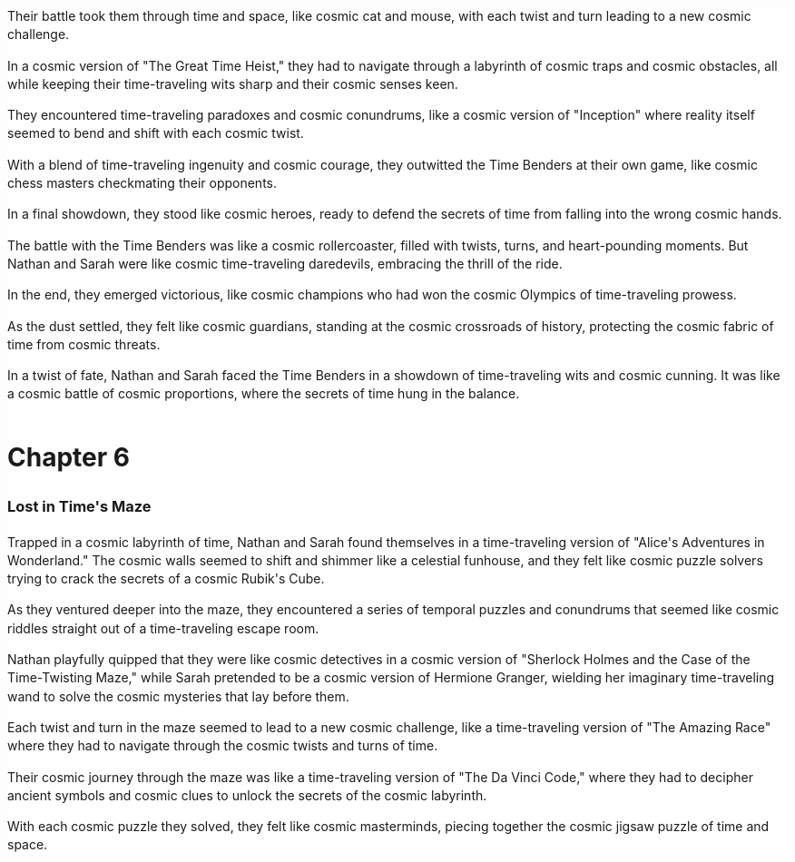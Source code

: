 Their battle took them through time and space, like cosmic cat and mouse, with each twist and turn leading to a new cosmic challenge.

In a cosmic version of "The Great Time Heist," they had to navigate through a labyrinth of cosmic traps and cosmic obstacles, all while keeping their time-traveling wits sharp and their cosmic senses keen.

They encountered time-traveling paradoxes and cosmic conundrums, like a cosmic version of "Inception" where reality itself seemed to bend and shift with each cosmic twist.

With a blend of time-traveling ingenuity and cosmic courage, they outwitted the Time Benders at their own game, like cosmic chess masters checkmating their opponents.

In a final showdown, they stood like cosmic heroes, ready to defend the secrets of time from falling into the wrong cosmic hands.

The battle with the Time Benders was like a cosmic rollercoaster, filled with twists, turns, and heart-pounding moments. But Nathan and Sarah were like cosmic time-traveling daredevils, embracing the thrill of the ride.

In the end, they emerged victorious, like cosmic champions who had won the cosmic Olympics of time-traveling prowess.

As the dust settled, they felt like cosmic guardians, standing at the cosmic crossroads of history, protecting the cosmic fabric of time from cosmic threats.

In a twist of fate, Nathan and Sarah faced the Time Benders in a showdown of time-traveling wits and cosmic cunning. It was like a cosmic battle of cosmic proportions, where the secrets of time hung in the balance.

# Chapter 6

### Lost in Time's Maze

Trapped in a cosmic labyrinth of time, Nathan and Sarah found themselves in a time-traveling version of "Alice's Adventures in Wonderland." The cosmic walls seemed to shift and shimmer like a celestial funhouse, and they felt like cosmic puzzle solvers trying to crack the secrets of a cosmic Rubik's Cube.

As they ventured deeper into the maze, they encountered a series of temporal puzzles and conundrums that seemed like cosmic riddles straight out of a time-traveling escape room.

Nathan playfully quipped that they were like cosmic detectives in a cosmic version of "Sherlock Holmes and the Case of the Time-Twisting Maze," while Sarah pretended to be a cosmic version of Hermione Granger, wielding her imaginary time-traveling wand to solve the cosmic mysteries that lay before them.

Each twist and turn in the maze seemed to lead to a new cosmic challenge, like a time-traveling version of "The Amazing Race" where they had to navigate through the cosmic twists and turns of time.

Their cosmic journey through the maze was like a time-traveling version of "The Da Vinci Code," where they had to decipher ancient symbols and cosmic clues to unlock the secrets of the cosmic labyrinth.

With each cosmic puzzle they solved, they felt like cosmic masterminds, piecing together the cosmic jigsaw puzzle of time and space.
